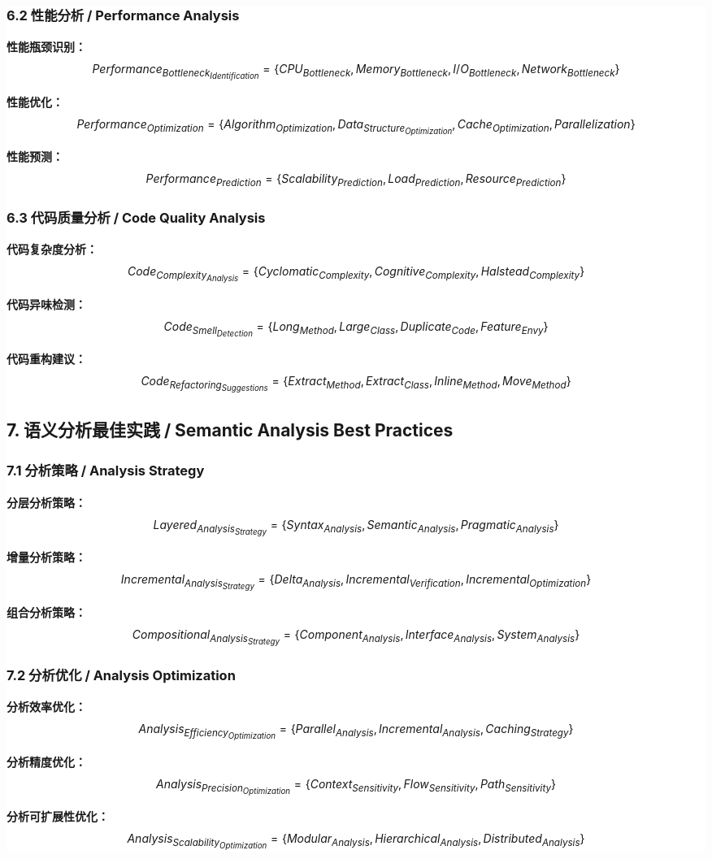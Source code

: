 ### 6.2 性能分析 / Performance Analysis

**性能瓶颈识别：**
$$Performance_{Bottleneck}_{Identification} = \{CPU_{Bottleneck}, Memory_{Bottleneck}, I/O_{Bottleneck}, Network_{Bottleneck}\}$$

**性能优化：**
$$Performance_{Optimization} = \{Algorithm_{Optimization}, Data_{Structure}_{Optimization}, Cache_{Optimization}, Parallelization\}$$

**性能预测：**
$$Performance_{Prediction} = \{Scalability_{Prediction}, Load_{Prediction}, Resource_{Prediction}\}$$

### 6.3 代码质量分析 / Code Quality Analysis

**代码复杂度分析：**
$$Code_{Complexity}_{Analysis} = \{Cyclomatic_{Complexity}, Cognitive_{Complexity}, Halstead_{Complexity}\}$$

**代码异味检测：**
$$Code_{Smell}_{Detection} = \{Long_{Method}, Large_{Class}, Duplicate_{Code}, Feature_{Envy}\}$$

**代码重构建议：**
$$Code_{Refactoring}_{Suggestions} = \{Extract_{Method}, Extract_{Class}, Inline_{Method}, Move_{Method}\}$$

## 7. 语义分析最佳实践 / Semantic Analysis Best Practices

### 7.1 分析策略 / Analysis Strategy

**分层分析策略：**
$$Layered_{Analysis}_{Strategy} = \{Syntax_{Analysis}, Semantic_{Analysis}, Pragmatic_{Analysis}\}$$

**增量分析策略：**
$$Incremental_{Analysis}_{Strategy} = \{Delta_{Analysis}, Incremental_{Verification}, Incremental_{Optimization}\}$$

**组合分析策略：**
$$Compositional_{Analysis}_{Strategy} = \{Component_{Analysis}, Interface_{Analysis}, System_{Analysis}\}$$

### 7.2 分析优化 / Analysis Optimization

**分析效率优化：**
$$Analysis_{Efficiency}_{Optimization} = \{Parallel_{Analysis}, Incremental_{Analysis}, Caching_{Strategy}\}$$

**分析精度优化：**
$$Analysis_{Precision}_{Optimization} = \{Context_{Sensitivity}, Flow_{Sensitivity}, Path_{Sensitivity}\}$$

**分析可扩展性优化：**
$$Analysis_{Scalability}_{Optimization} = \{Modular_{Analysis}, Hierarchical_{Analysis}, Distributed_{Analysis}\}$$
